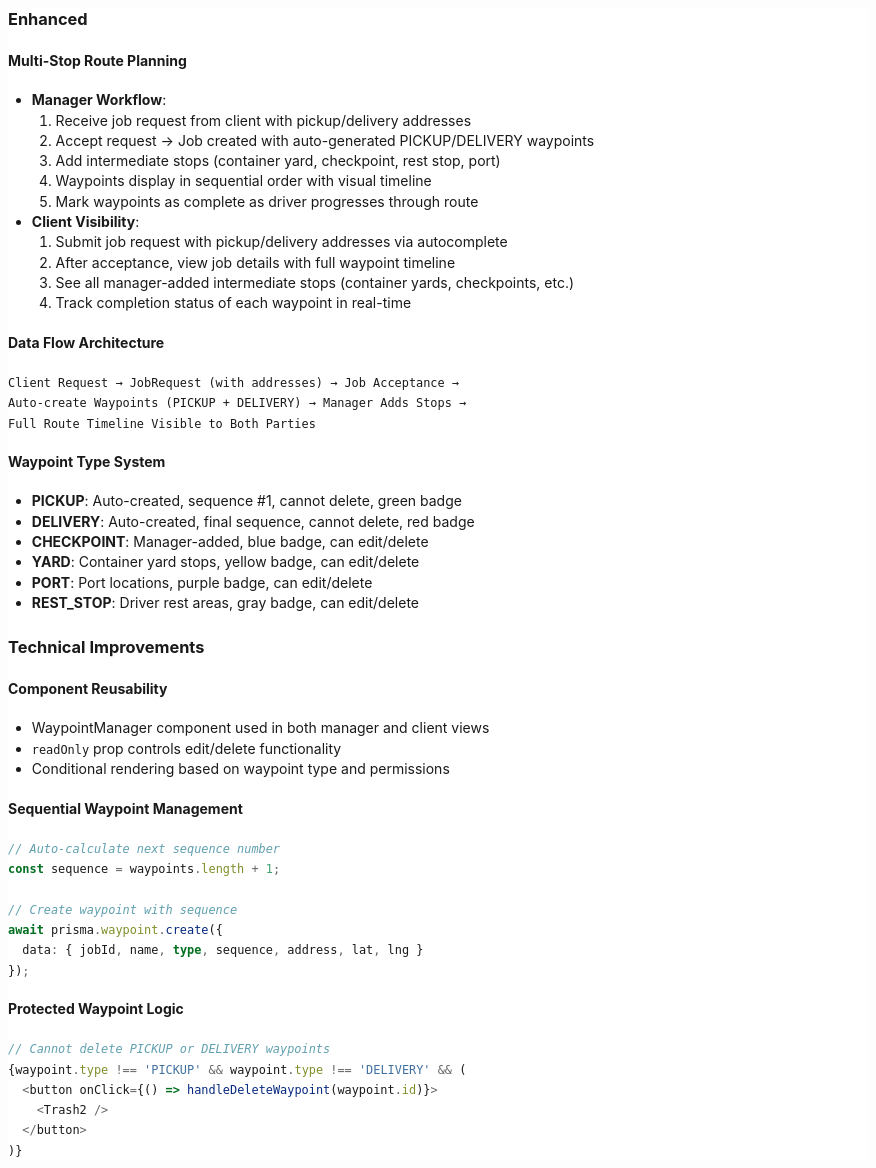 ### Enhanced

#### **Multi-Stop Route Planning**
- **Manager Workflow**:
  1. Receive job request from client with pickup/delivery addresses
  2. Accept request → Job created with auto-generated PICKUP/DELIVERY waypoints
  3. Add intermediate stops (container yard, checkpoint, rest stop, port)
  4. Waypoints display in sequential order with visual timeline
  5. Mark waypoints as complete as driver progresses through route
- **Client Visibility**:
  1. Submit job request with pickup/delivery addresses via autocomplete
  2. After acceptance, view job details with full waypoint timeline
  3. See all manager-added intermediate stops (container yards, checkpoints, etc.)
  4. Track completion status of each waypoint in real-time

#### **Data Flow Architecture**
```
Client Request → JobRequest (with addresses) → Job Acceptance →
Auto-create Waypoints (PICKUP + DELIVERY) → Manager Adds Stops →
Full Route Timeline Visible to Both Parties
```

#### **Waypoint Type System**
- **PICKUP**: Auto-created, sequence #1, cannot delete, green badge
- **DELIVERY**: Auto-created, final sequence, cannot delete, red badge
- **CHECKPOINT**: Manager-added, blue badge, can edit/delete
- **YARD**: Container yard stops, yellow badge, can edit/delete
- **PORT**: Port locations, purple badge, can edit/delete
- **REST_STOP**: Driver rest areas, gray badge, can edit/delete

### Technical Improvements

#### **Component Reusability**
- WaypointManager component used in both manager and client views
- `readOnly` prop controls edit/delete functionality
- Conditional rendering based on waypoint type and permissions

#### **Sequential Waypoint Management**
```typescript
// Auto-calculate next sequence number
const sequence = waypoints.length + 1;

// Create waypoint with sequence
await prisma.waypoint.create({
  data: { jobId, name, type, sequence, address, lat, lng }
});
```

#### **Protected Waypoint Logic**
```typescript
// Cannot delete PICKUP or DELIVERY waypoints
{waypoint.type !== 'PICKUP' && waypoint.type !== 'DELIVERY' && (
  <button onClick={() => handleDeleteWaypoint(waypoint.id)}>
    <Trash2 />
  </button>
)}
```
